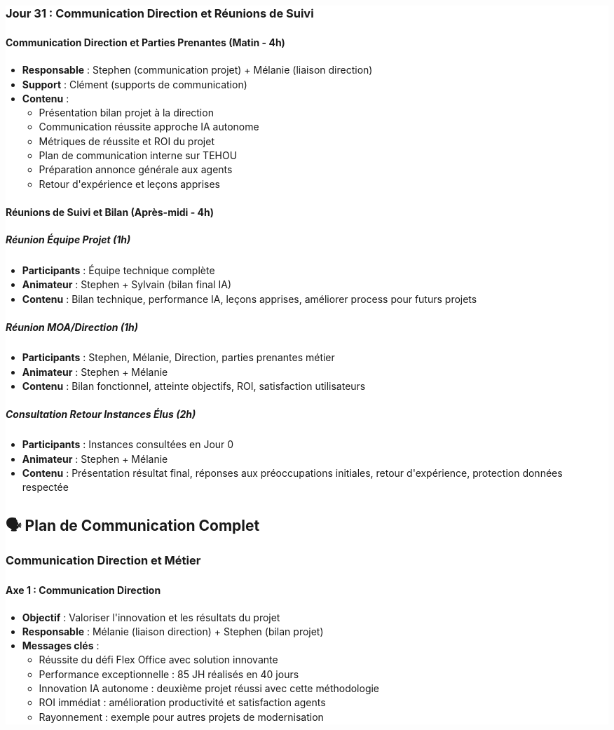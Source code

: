 
### **Jour 31 : Communication Direction et Réunions de Suivi**

#### **Communication Direction et Parties Prenantes (Matin - 4h)**

- **Responsable** : Stephen (communication projet) + Mélanie (liaison direction)
- **Support** : Clément (supports de communication)
- **Contenu** :
    - Présentation bilan projet à la direction
    - Communication réussite approche IA autonome
    - Métriques de réussite et ROI du projet
    - Plan de communication interne sur TEHOU
    - Préparation annonce générale aux agents
    - Retour d'expérience et leçons apprises


#### **Réunions de Suivi et Bilan (Après-midi - 4h)**

##### **Réunion Équipe Projet (1h)**

- **Participants** : Équipe technique complète
- **Animateur** : Stephen + Sylvain (bilan final IA)
- **Contenu** : Bilan technique, performance IA, leçons apprises, améliorer process pour futurs projets


##### **Réunion MOA/Direction (1h)**

- **Participants** : Stephen, Mélanie, Direction, parties prenantes métier
- **Animateur** : Stephen + Mélanie
- **Contenu** : Bilan fonctionnel, atteinte objectifs, ROI, satisfaction utilisateurs


##### **Consultation Retour Instances Élus (2h)**

- **Participants** : Instances consultées en Jour 0
- **Animateur** : Stephen + Mélanie
- **Contenu** : Présentation résultat final, réponses aux préoccupations initiales, retour d'expérience, protection données respectée


## 🗣️ **Plan de Communication Complet**

### **Communication Direction et Métier**

#### **Axe 1 : Communication Direction**

- **Objectif** : Valoriser l'innovation et les résultats du projet
- **Responsable** : Mélanie (liaison direction) + Stephen (bilan projet)
- **Messages clés** :
    - Réussite du défi Flex Office avec solution innovante
    - Performance exceptionnelle : 85 JH réalisés en 40 jours
    - Innovation IA autonome : deuxième projet réussi avec cette méthodologie
    - ROI immédiat : amélioration productivité et satisfaction agents
    - Rayonnement : exemple pour autres projets de modernisation
